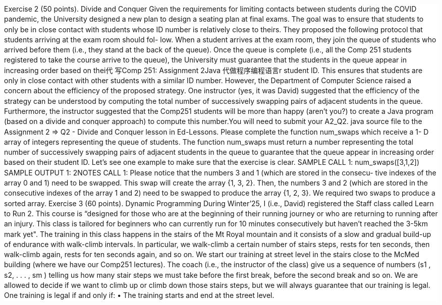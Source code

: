 Exercise 2 (50   points). Divide and Conquer Given   the   requirements   for   limiting   contacts   between   students   during   the   COVID   pandemic,   the   University   designed   a   new   plan   to   design   a   seating   plan   at   final   exams.    The   goal   was   to   ensure   that   students   to   only   be   in   close   contact   with   students   whose   ID   number   is   relatively   close   to   theirs.   They   proposed   the   following   protocol   that   students   arriving   at   the   exam   room   should   fol-   low.   When a student arrives at the exam   room,   they join the   queue   of students   who   arrived   before them   (i.e.,   they   stand   at   the   back   of the   queue).    Once   the   queue   is   complete    (i.e.,   all   the   Comp   251 students registered to take the course arrive   to   the   queue),   the   University   must   guarantee   that   the   students   in the   queue   appear   in   increasing   order   based   on thei代 写Comp 251: Assignment 2Java
代做程序编程语言r   student   ID.   This   ensures that   students   are   only   in   close   contact   with   other   students   with   a   similar   ID   number.    However,   the   Department   of   Computer   Science   raised   a   concern   about   the   efficiency   of   the   proposed   strategy.   One   instructor   (yes,   it was   David)   suggested that the   efficiency of the   strategy   can   be   understood   by computing the total number of successively swapping pairs of adjacent students in the queue.   Furthermore, the instructor suggested that the Comp251 students will be   more than   happy   (aren’t you?)   to create a Java program   (based on a divide and conquer approach) to compute this number.You   will   need   to   submit   your   A2_Q2. java   source   file   to   the   Assignment    2    =>    Q2    -    Divide   and    Conquer   lesson   in   Ed-Lessons.      Please   complete   the   function   num_swaps   which   receive   a    1-   D   array   of   integers   representing   the   queue   of   students.      The   function   num_swaps   must   return   a   number   representing   the   total   number   of   successively   swapping   pairs   of adjacent students in   the   queue   to   guarantee   that   the   queue   appear   in   increasing   order   based   on   their   student   ID.
Let’s   see   one   example   to   make   sure   that   the   exercise   is   clear.   SAMPLE   CALL   1:
num_swaps([3,1,2])
SAMPLE   OUTPUT   1:   2NOTES   CALL   1:      Please   notice   that   the   numbers   3   and   1    (which   are   stored   in   the consecu- tive indexes   of the   array   0   and   1)   need   to   be   swapped.    This   swap   will   create   the   array   {1,   3,   2}.   Then,   the   numbers   3   and   2   (which   are   stored   in   the consecutive indexes   of   the   array   1   and   2)   need   to   be   swapped   to   produce   the   array   {1, 2,   3}.    We   required   two   swaps   to   produce   a   sorted   array.
Exercise 3 (60   points). Dynamic Programming During   Winter’25,   I   (i.e.,   David)   registered   the   Staff   class   called Learn to Run 2.    This   course is   “designed   for   those   who   are   at   the   beginning   of their   running journey   or   who   are   returning   to   running   after   an   injury.   This   class   is   tailored   for   beginners   who   can   currently   run   for   10   minutes consecutively   but   haven’t   reached   the   3-5km   mark   yet".      The   training   in   this   class   happens   in   the   stairs   of the   Mt   Royal   mountain   and   it   consists   of   a   slow   and   gradual   build-up   of endurance   with   walk-climb   intervals.   In   particular,   we   walk-climb   a   certain   number   of   stairs   steps,   rests   for ten   seconds,   then   walk-climb   again,   rests   for   ten   seconds   again,   and   so   on.   We   start   our   training   at   street   level   in   the   stairs   close   to   the   McMed   building   (where   we   have   our   Comp251   lectures).   The coach   (i.e., the instructor of the   class)   give   us   a   sequence   of numbers   (s1   , s2, . . .   ,   sm   ) telling   us how   many   stair   steps   we   must   take   before   the   first   break,   before   the   second   break   and   so   on.   We   are   allowed   to   decide   if we   want   to   climb   up   or   climb   down   those   stairs   steps,   but   we   will   always   guarantee   that   our   training   is   legal.   One   training   is   legal   if   and   only   if:
•   The   training   starts   and   end   at   the   street   level.